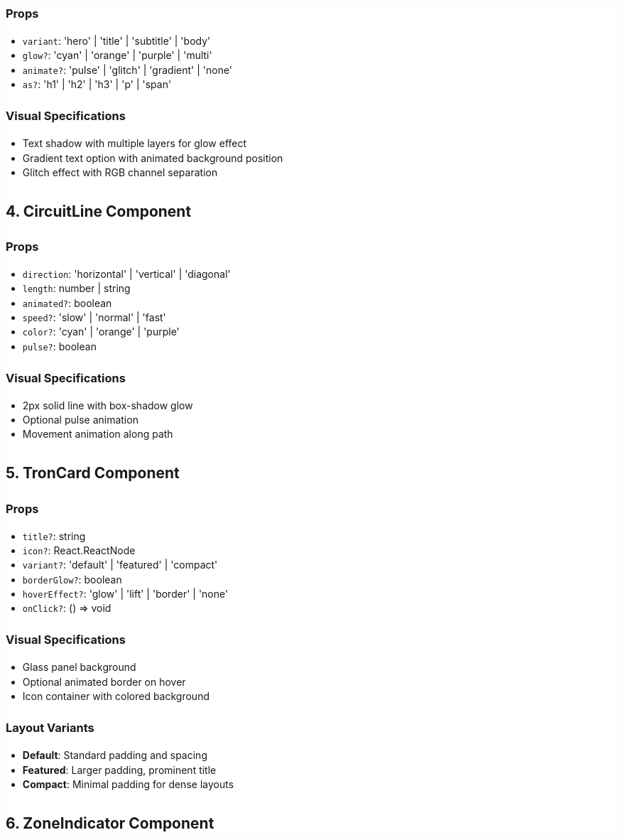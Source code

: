 ### Props
- `variant`: 'hero' | 'title' | 'subtitle' | 'body'
- `glow?`: 'cyan' | 'orange' | 'purple' | 'multi'
- `animate?`: 'pulse' | 'glitch' | 'gradient' | 'none'
- `as?`: 'h1' | 'h2' | 'h3' | 'p' | 'span'

### Visual Specifications
- Text shadow with multiple layers for glow effect
- Gradient text option with animated background position
- Glitch effect with RGB channel separation

## 4. CircuitLine Component

### Props
- `direction`: 'horizontal' | 'vertical' | 'diagonal'
- `length`: number | string
- `animated?`: boolean
- `speed?`: 'slow' | 'normal' | 'fast'
- `color?`: 'cyan' | 'orange' | 'purple'
- `pulse?`: boolean

### Visual Specifications
- 2px solid line with box-shadow glow
- Optional pulse animation
- Movement animation along path

## 5. TronCard Component

### Props
- `title?`: string
- `icon?`: React.ReactNode
- `variant?`: 'default' | 'featured' | 'compact'
- `borderGlow?`: boolean
- `hoverEffect?`: 'glow' | 'lift' | 'border' | 'none'
- `onClick?`: () => void

### Visual Specifications
- Glass panel background
- Optional animated border on hover
- Icon container with colored background

### Layout Variants
- **Default**: Standard padding and spacing
- **Featured**: Larger padding, prominent title
- **Compact**: Minimal padding for dense layouts

## 6. ZoneIndicator Component
